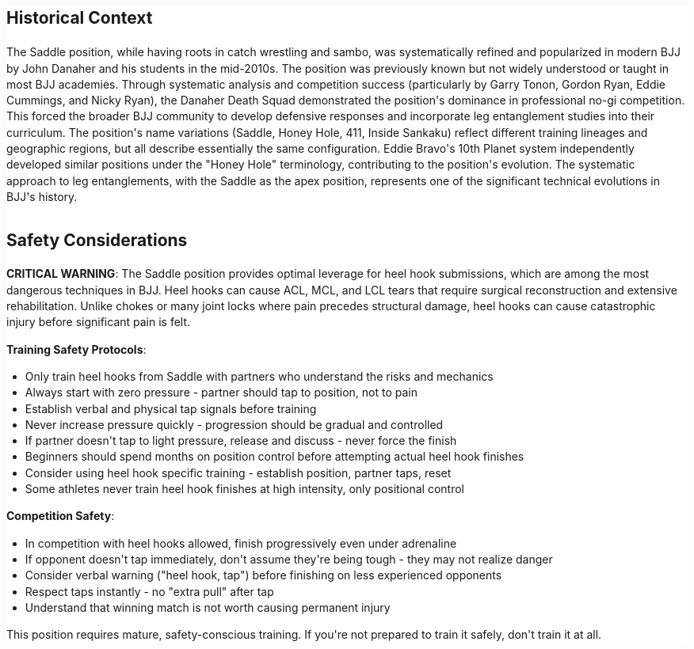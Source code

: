 ## Historical Context

The Saddle position, while having roots in catch wrestling and sambo, was systematically refined and popularized in modern BJJ by John Danaher and his students in the mid-2010s. The position was previously known but not widely understood or taught in most BJJ academies. Through systematic analysis and competition success (particularly by Garry Tonon, Gordon Ryan, Eddie Cummings, and Nicky Ryan), the Danaher Death Squad demonstrated the position's dominance in professional no-gi competition. This forced the broader BJJ community to develop defensive responses and incorporate leg entanglement studies into their curriculum. The position's name variations (Saddle, Honey Hole, 411, Inside Sankaku) reflect different training lineages and geographic regions, but all describe essentially the same configuration. Eddie Bravo's 10th Planet system independently developed similar positions under the "Honey Hole" terminology, contributing to the position's evolution. The systematic approach to leg entanglements, with the Saddle as the apex position, represents one of the significant technical evolutions in BJJ's history.

## Safety Considerations

**CRITICAL WARNING**: The Saddle position provides optimal leverage for heel hook submissions, which are among the most dangerous techniques in BJJ. Heel hooks can cause ACL, MCL, and LCL tears that require surgical reconstruction and extensive rehabilitation. Unlike chokes or many joint locks where pain precedes structural damage, heel hooks can cause catastrophic injury before significant pain is felt.

**Training Safety Protocols**:
- Only train heel hooks from Saddle with partners who understand the risks and mechanics
- Always start with zero pressure - partner should tap to position, not to pain
- Establish verbal and physical tap signals before training
- Never increase pressure quickly - progression should be gradual and controlled
- If partner doesn't tap to light pressure, release and discuss - never force the finish
- Beginners should spend months on position control before attempting actual heel hook finishes
- Consider using heel hook specific training - establish position, partner taps, reset
- Some athletes never train heel hook finishes at high intensity, only positional control

**Competition Safety**:
- In competition with heel hooks allowed, finish progressively even under adrenaline
- If opponent doesn't tap immediately, don't assume they're being tough - they may not realize danger
- Consider verbal warning ("heel hook, tap") before finishing on less experienced opponents
- Respect taps instantly - no "extra pull" after tap
- Understand that winning match is not worth causing permanent injury

This position requires mature, safety-conscious training. If you're not prepared to train it safely, don't train it at all.
